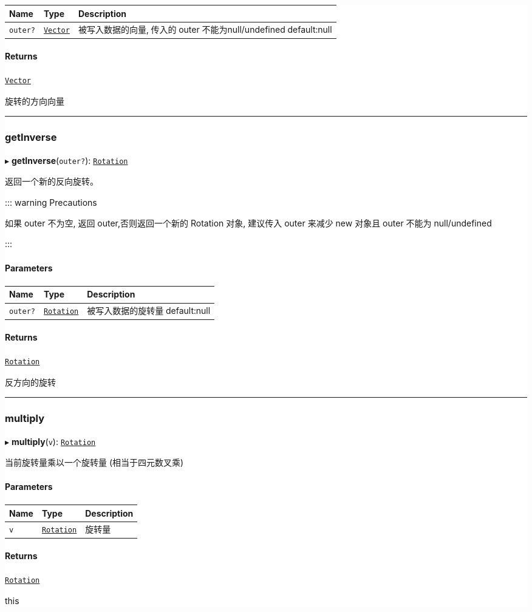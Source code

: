 | Name | Type | Description |
| :------ | :------ | :------ |
| `outer?` | [`Vector`](Type.Vector.md) | 被写入数据的向量, 传入的 outer 不能为null/undefined default:null |

#### Returns

[`Vector`](Type.Vector.md)

旋转的方向向量

___

### getInverse <Score text="getInverse" /> 

▸ **getInverse**(`outer?`): [`Rotation`](Type.Rotation.md) <Badge type="tip" text="other" />

返回一个新的反向旋转。


::: warning Precautions

如果 outer 不为空, 返回 outer,否则返回一个新的 Rotation 对象, 建议传入 outer 来减少 new 对象且 outer 不能为 null/undefined

:::

#### Parameters

| Name | Type | Description |
| :------ | :------ | :------ |
| `outer?` | [`Rotation`](Type.Rotation.md) | 被写入数据的旋转量 default:null |

#### Returns

[`Rotation`](Type.Rotation.md)

反方向的旋转

___

### multiply <Score text="multiply" /> 

▸ **multiply**(`v`): [`Rotation`](Type.Rotation.md) <Badge type="tip" text="other" />

当前旋转量乘以一个旋转量 (相当于四元数叉乘)


#### Parameters

| Name | Type | Description |
| :------ | :------ | :------ |
| `v` | [`Rotation`](Type.Rotation.md) | 旋转量 |

#### Returns

[`Rotation`](Type.Rotation.md)

this
